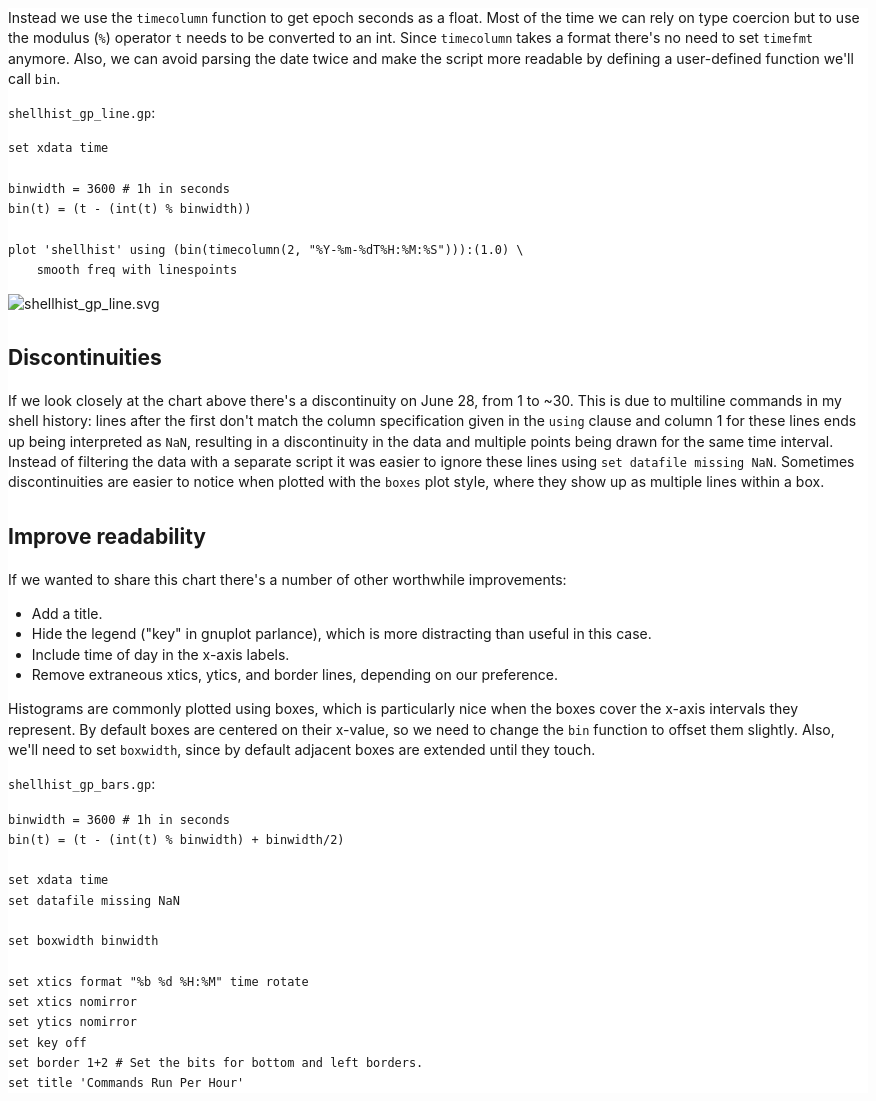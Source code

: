 Instead we use the `timecolumn` function to get epoch seconds as a float. Most of the time we can rely on type coercion but to use the modulus (`%`) operator `t` needs to be converted to an int. Since `timecolumn` takes a format there's no need to set `timefmt` anymore. Also, we can avoid parsing the date twice and make the script more readable by defining a user-defined function we'll call `bin`.

`shellhist_gp_line.gp`:

    set xdata time

    binwidth = 3600 # 1h in seconds
    bin(t) = (t - (int(t) % binwidth))

    plot 'shellhist' using (bin(timecolumn(2, "%Y-%m-%dT%H:%M:%S"))):(1.0) \
        smooth freq with linespoints

![`shellhist_gp_line.svg`](/post/histogram_gnuplot_vs_matplotlib/shellhist_gp_line.svg)

## Discontinuities

If we look closely at the chart above there's a discontinuity on June 28, from 1 to ~30. This is due to multiline commands in my shell history: lines after the first don't match the column specification given in the `using` clause and column 1 for these lines ends up being interpreted as `NaN`, resulting in a discontinuity in the data and multiple points being drawn for the same time interval. Instead of filtering the data with a separate script it was easier to ignore these lines using `set datafile missing NaN`. Sometimes discontinuities are easier to notice when plotted with the `boxes` plot style, where they show up as multiple lines within a box.

## Improve readability

If we wanted to share this chart there's a number of other worthwhile improvements:

- Add a title.
- Hide the legend ("key" in gnuplot parlance), which is more distracting than useful in this case.
- Include time of day in the x-axis labels.
- Remove extraneous xtics, ytics, and border lines, depending on our preference.

Histograms are commonly plotted using boxes, which is particularly nice when the boxes cover the x-axis intervals they represent. By default boxes are centered on their x-value, so we need to change the `bin` function to offset them slightly. Also, we'll need to set `boxwidth`, since by default adjacent boxes are extended until they touch.

`shellhist_gp_bars.gp`:

    binwidth = 3600 # 1h in seconds
    bin(t) = (t - (int(t) % binwidth) + binwidth/2)

    set xdata time
    set datafile missing NaN

    set boxwidth binwidth

    set xtics format "%b %d %H:%M" time rotate
    set xtics nomirror
    set ytics nomirror
    set key off
    set border 1+2 # Set the bits for bottom and left borders.
    set title 'Commands Run Per Hour'
